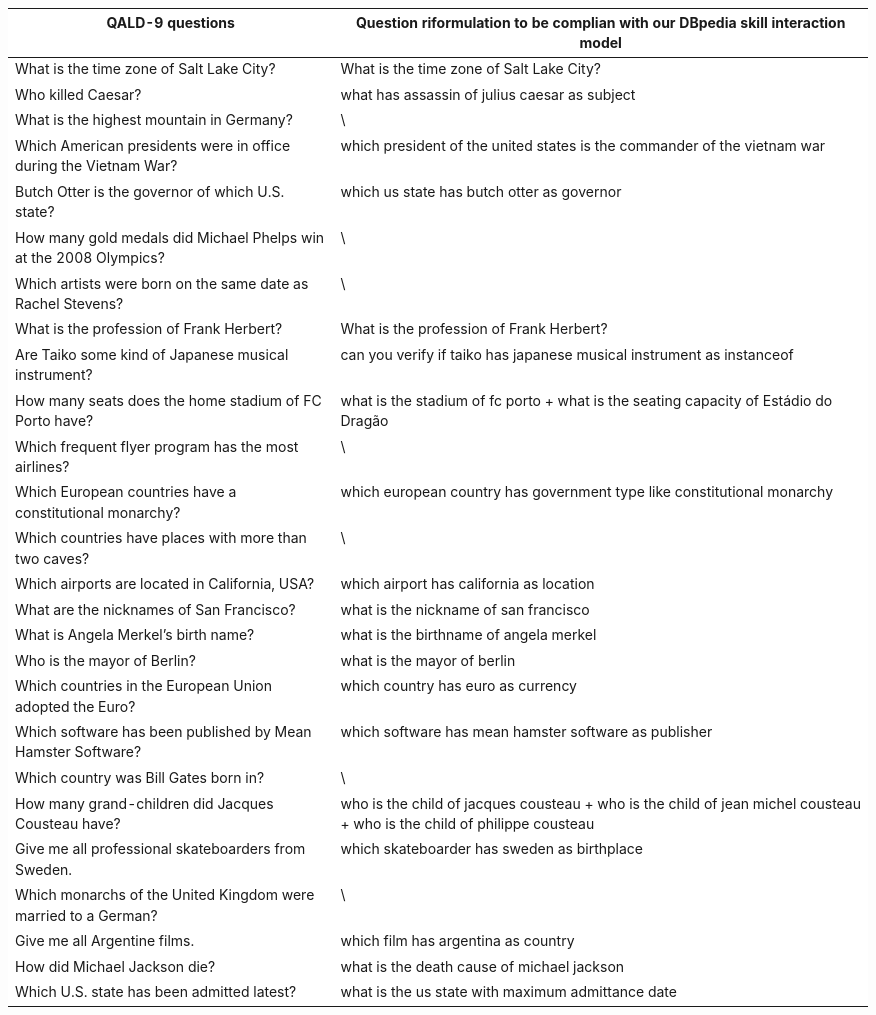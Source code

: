| **QALD-9 questions**                                                                   | **Question riformulation to be complian with our DBpedia skill interaction model**                                          |
|------------------------------------------------------------------------------------|-------------------------------------------------------------------------------------------------------------------------|
| What is the time zone of Salt Lake City?                                           | What is the time zone of Salt Lake City?                                                                                |
| Who killed Caesar?                                                                 | what has assassin of julius caesar as subject                                                                           |
| What is the highest mountain in Germany?                                           | \                                                                                                                       |
| Which American presidents were in office during the Vietnam War?                   | which president of the united states is the commander of the vietnam war                                                |
| Butch Otter is the governor of which U.S. state?                                   | which us state has butch otter as governor                                                                              |
| How many gold medals did Michael Phelps win at the 2008 Olympics?                  | \                                                                                                                       |
| Which artists were born on the same date as Rachel Stevens?                        | \                                                                                                                       |
| What is the profession of Frank Herbert?                                           | What is the profession of Frank Herbert?                                                                                |
| Are Taiko some kind of Japanese musical instrument?                                | can you verify if taiko has japanese musical instrument as instanceof                                                   |
| How many seats does the home stadium of FC Porto have?                             | what is the stadium of fc porto + what is the seating capacity of Estádio do Dragão                                     |
| Which frequent flyer program has the most airlines?                                | \                                                                                                                       |
| Which European countries have a constitutional monarchy?                           | which european country has government type like constitutional monarchy                                                 |
| Which countries have places with more than two caves?                              | \                                                                                                                       |
| Which airports are located in California, USA?                                     | which airport has california as location                                                                                |
| What are the nicknames of San Francisco?                                           | what is the nickname of san francisco                                                                                   |
| What is Angela Merkel’s birth name?                                                | what is the birthname of angela merkel                                                                                  |
| Who is the mayor of Berlin?                                                        | what is the mayor of berlin                                                                                             |
| Which countries in the European Union adopted the Euro?                            | which country has euro as currency                                                                                      |
| Which software has been published by Mean Hamster Software?                        | which software has mean hamster software as publisher                                                                   |
| Which country was Bill Gates born in?                                              | \                                                                                                                       |
| How many grand-children did Jacques Cousteau have?                                 | who is the child of jacques cousteau + who is the child of jean michel cousteau + who is the child of philippe cousteau |
| Give me all professional skateboarders from Sweden.                                | which skateboarder has sweden as birthplace                                                                             |
| Which monarchs of the United Kingdom were married to a German?                     | \                                                                                                                       |
| Give me all Argentine films.                                                       | which film has argentina as country                                                                                     |
| How did Michael Jackson die?                                                       | what is the death cause of michael jackson                                                                              |
| Which U.S. state has been admitted latest?                                         | what is the us state with maximum admittance date                                                                       |